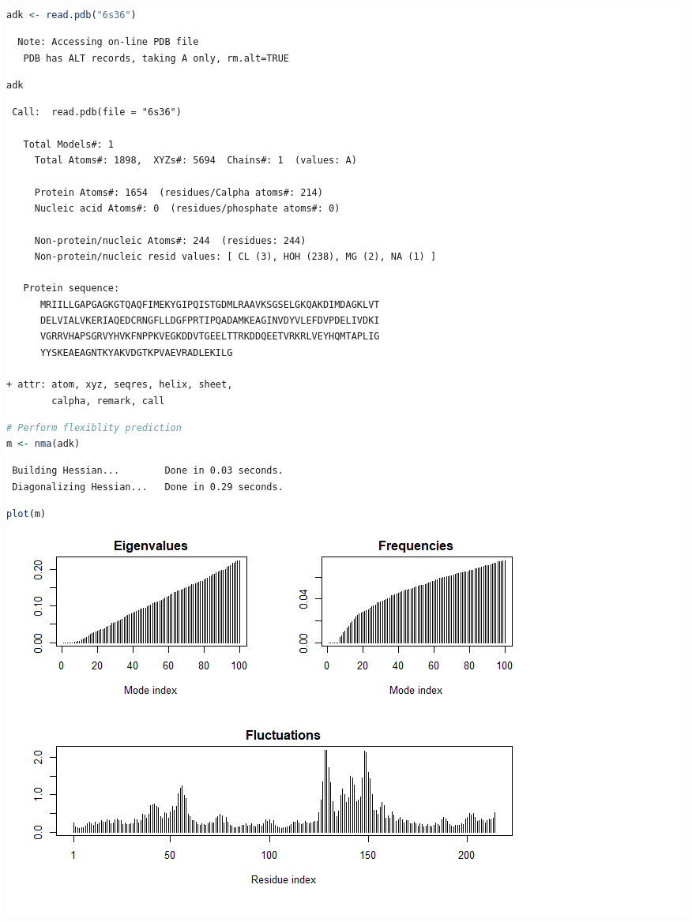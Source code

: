 ``` r
adk <- read.pdb("6s36")
```

      Note: Accessing on-line PDB file
       PDB has ALT records, taking A only, rm.alt=TRUE

``` r
adk
```


     Call:  read.pdb(file = "6s36")

       Total Models#: 1
         Total Atoms#: 1898,  XYZs#: 5694  Chains#: 1  (values: A)

         Protein Atoms#: 1654  (residues/Calpha atoms#: 214)
         Nucleic acid Atoms#: 0  (residues/phosphate atoms#: 0)

         Non-protein/nucleic Atoms#: 244  (residues: 244)
         Non-protein/nucleic resid values: [ CL (3), HOH (238), MG (2), NA (1) ]

       Protein sequence:
          MRIILLGAPGAGKGTQAQFIMEKYGIPQISTGDMLRAAVKSGSELGKQAKDIMDAGKLVT
          DELVIALVKERIAQEDCRNGFLLDGFPRTIPQADAMKEAGINVDYVLEFDVPDELIVDKI
          VGRRVHAPSGRVYHVKFNPPKVEGKDDVTGEELTTRKDDQEETVRKRLVEYHQMTAPLIG
          YYSKEAEAGNTKYAKVDGTKPVAEVRADLEKILG

    + attr: atom, xyz, seqres, helix, sheet,
            calpha, remark, call

``` r
# Perform flexiblity prediction
m <- nma(adk)
```

     Building Hessian...        Done in 0.03 seconds.
     Diagonalizing Hessian...   Done in 0.29 seconds.

``` r
plot(m)
```

![](Class10_files/figure-commonmark/unnamed-chunk-10-1.png)
